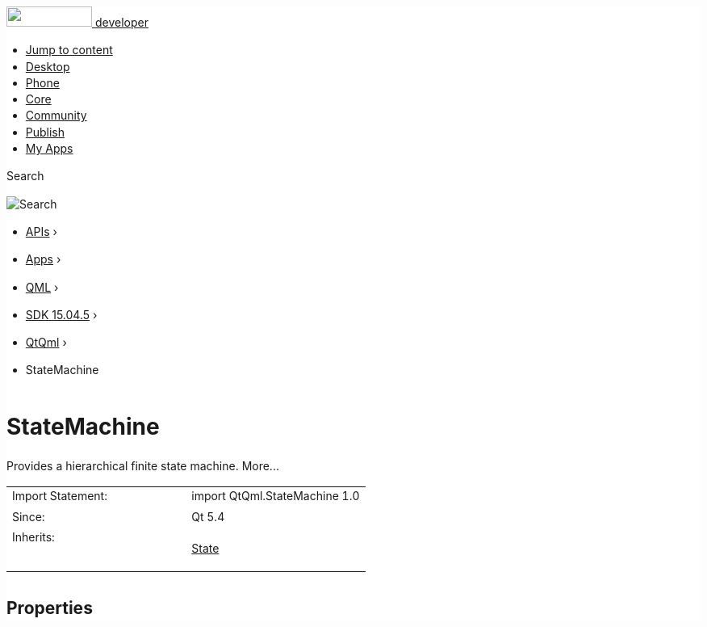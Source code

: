 <a href="https://developer.ubuntu.com/" class="logo-ubuntu"><img src="https://developer.ubuntu.com/assets/sites/ubuntu/latest/u/img/logos/logo-ubuntu-orange.svg" width="106" height="25" /> <span>developer</span></a>

-   [Jump to content](index.html#main-content)
-   [Desktop](https://developer.ubuntu.com/en/desktop/)
-   [Phone](https://developer.ubuntu.com/en/phone/)
-   [Core](https://developer.ubuntu.com/core)
-   [Community](https://developer.ubuntu.com/en/community/)
-   [Publish](https://developer.ubuntu.com/en/publish/)
-   [My Apps](https://myapps.developer.ubuntu.com/)

Search

<img src="https://developer.ubuntu.com/assets/sites/ubuntu/latest/u/img/search-white.svg" alt="Search" height="28" />

-   [APIs](../../../../index.html) ›
-   [Apps](../../../index.html) ›
-   [QML](../../index.html) ›
-   [SDK 15.04.5](../index.html) ›
-   [QtQml](../QtQml/index.html) ›



-   StateMachine

StateMachine
============

<span class="subtitle"></span>
Provides a hierarchical finite state machine. More...

<table>
<colgroup>
<col width="50%" />
<col width="50%" />
</colgroup>
<tbody>
<tr class="odd">
<td>Import Statement:</td>
<td>import QtQml.StateMachine 1.0</td>
</tr>
<tr class="even">
<td>Since:</td>
<td>Qt 5.4</td>
</tr>
<tr class="odd">
<td>Inherits:</td>
<td><p><a href="../QtQml.State/index.html">State</a></p></td>
</tr>
</tbody>
</table>

<span id="properties"></span>
Properties
----------

